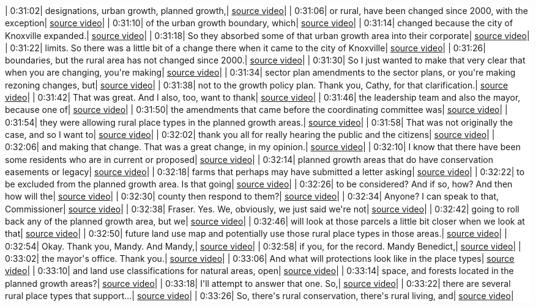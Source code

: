 | 0:31:02| designations, urban growth, planned growth,| [source video](https://archive.org/details/co-com-ws-r-1467-240205?start=1862)|
| 0:31:06| or rural, have been changed since 2000, with the exception| [source video](https://archive.org/details/co-com-ws-r-1467-240205?start=1866)|
| 0:31:10| of the urban growth boundary, which| [source video](https://archive.org/details/co-com-ws-r-1467-240205?start=1870)|
| 0:31:14| changed because the city of Knoxville expanded.| [source video](https://archive.org/details/co-com-ws-r-1467-240205?start=1874)|
| 0:31:18| So they absorbed some of that urban growth area into their corporate| [source video](https://archive.org/details/co-com-ws-r-1467-240205?start=1878)|
| 0:31:22| limits. So there was a little bit of a change there when it came to the city of Knoxville| [source video](https://archive.org/details/co-com-ws-r-1467-240205?start=1882)|
| 0:31:26| boundaries, but the rural area has not changed since 2000.| [source video](https://archive.org/details/co-com-ws-r-1467-240205?start=1886)|
| 0:31:30| So I just wanted to make that very clear that when you are changing, you're making| [source video](https://archive.org/details/co-com-ws-r-1467-240205?start=1890)|
| 0:31:34| sector plan amendments to the sector plans, or you're making rezoning changes, but| [source video](https://archive.org/details/co-com-ws-r-1467-240205?start=1894)|
| 0:31:38| not to the growth policy plan. Thank you, Cathy, for that clarification.| [source video](https://archive.org/details/co-com-ws-r-1467-240205?start=1898)|
| 0:31:42| That was great. And I also, too, want to thank| [source video](https://archive.org/details/co-com-ws-r-1467-240205?start=1902)|
| 0:31:46| the leadership team and also the mayor, because one of| [source video](https://archive.org/details/co-com-ws-r-1467-240205?start=1906)|
| 0:31:50| the amendments that came before the coordinating committee was| [source video](https://archive.org/details/co-com-ws-r-1467-240205?start=1910)|
| 0:31:54| they were allowing rural place types in the planned growth areas.| [source video](https://archive.org/details/co-com-ws-r-1467-240205?start=1914)|
| 0:31:58| That was not originally the case, and so I want to| [source video](https://archive.org/details/co-com-ws-r-1467-240205?start=1918)|
| 0:32:02| thank you all for really hearing the public and the citizens| [source video](https://archive.org/details/co-com-ws-r-1467-240205?start=1922)|
| 0:32:06| and making that change. That was a great change, in my opinion.| [source video](https://archive.org/details/co-com-ws-r-1467-240205?start=1926)|
| 0:32:10| I know that there have been some residents who are in current or proposed| [source video](https://archive.org/details/co-com-ws-r-1467-240205?start=1930)|
| 0:32:14| planned growth areas that do have conservation easements or legacy| [source video](https://archive.org/details/co-com-ws-r-1467-240205?start=1934)|
| 0:32:18| farms that perhaps may have submitted a letter asking| [source video](https://archive.org/details/co-com-ws-r-1467-240205?start=1938)|
| 0:32:22| to be excluded from the planned growth area. Is that going| [source video](https://archive.org/details/co-com-ws-r-1467-240205?start=1942)|
| 0:32:26| to be considered? And if so, how? And then how will the| [source video](https://archive.org/details/co-com-ws-r-1467-240205?start=1946)|
| 0:32:30| county then respond to them?| [source video](https://archive.org/details/co-com-ws-r-1467-240205?start=1950)|
| 0:32:34| Anyone? I can speak to that, Commissioner| [source video](https://archive.org/details/co-com-ws-r-1467-240205?start=1954)|
| 0:32:38| Fraser. Yes. We, obviously, we just said we're not| [source video](https://archive.org/details/co-com-ws-r-1467-240205?start=1958)|
| 0:32:42| going to roll back any of the planned growth area, but we| [source video](https://archive.org/details/co-com-ws-r-1467-240205?start=1962)|
| 0:32:46| will look at those parcels a little bit closer when we look at that| [source video](https://archive.org/details/co-com-ws-r-1467-240205?start=1966)|
| 0:32:50| future land use map and potentially use those rural place types in those areas.| [source video](https://archive.org/details/co-com-ws-r-1467-240205?start=1970)|
| 0:32:54| Okay. Thank you, Mandy. And Mandy,| [source video](https://archive.org/details/co-com-ws-r-1467-240205?start=1974)|
| 0:32:58| if you, for the record. Mandy Benedict,| [source video](https://archive.org/details/co-com-ws-r-1467-240205?start=1978)|
| 0:33:02| the mayor's office. Thank you.| [source video](https://archive.org/details/co-com-ws-r-1467-240205?start=1982)|
| 0:33:06| And what will protections look like in the place types| [source video](https://archive.org/details/co-com-ws-r-1467-240205?start=1986)|
| 0:33:10| and land use classifications for natural areas, open| [source video](https://archive.org/details/co-com-ws-r-1467-240205?start=1990)|
| 0:33:14| space, and forests located in the planned growth areas?| [source video](https://archive.org/details/co-com-ws-r-1467-240205?start=1994)|
| 0:33:18| I'll attempt to answer that one. So,| [source video](https://archive.org/details/co-com-ws-r-1467-240205?start=1998)|
| 0:33:22| there are several rural place types that support...| [source video](https://archive.org/details/co-com-ws-r-1467-240205?start=2002)|
| 0:33:26| So, there's rural conservation, there's rural living, and| [source video](https://archive.org/details/co-com-ws-r-1467-240205?start=2006)|